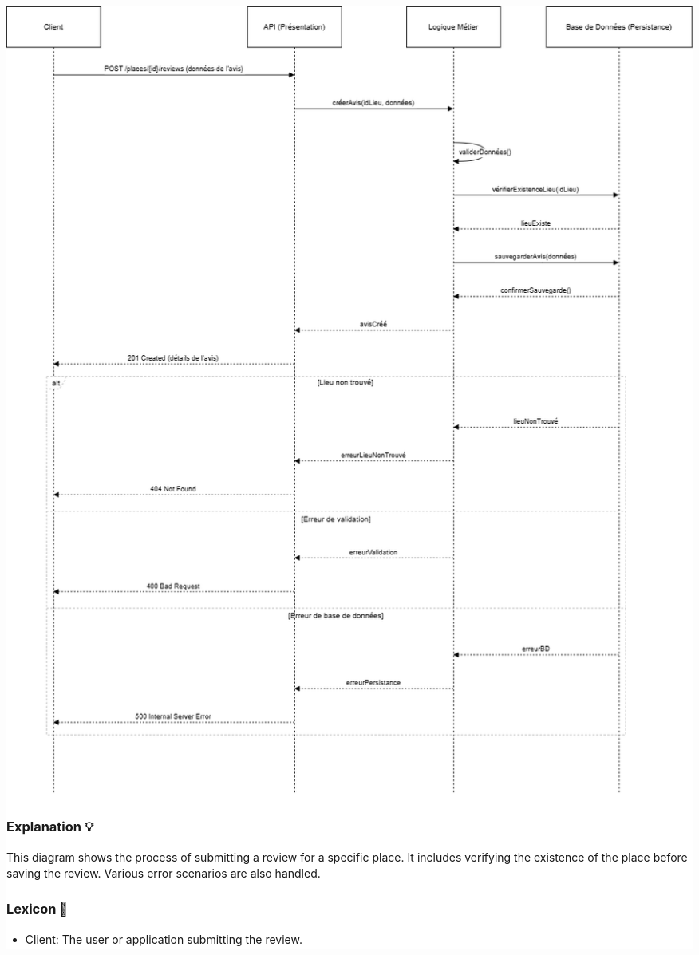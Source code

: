 ![alt text](diag.sequence.avis.drawio.png)
### Explanation 💡
This diagram shows the process of submitting a review for a specific place. It includes verifying the existence of the place before saving the review. Various error scenarios are also handled.
### Lexicon 📜
* Client: The user or application submitting the review.
